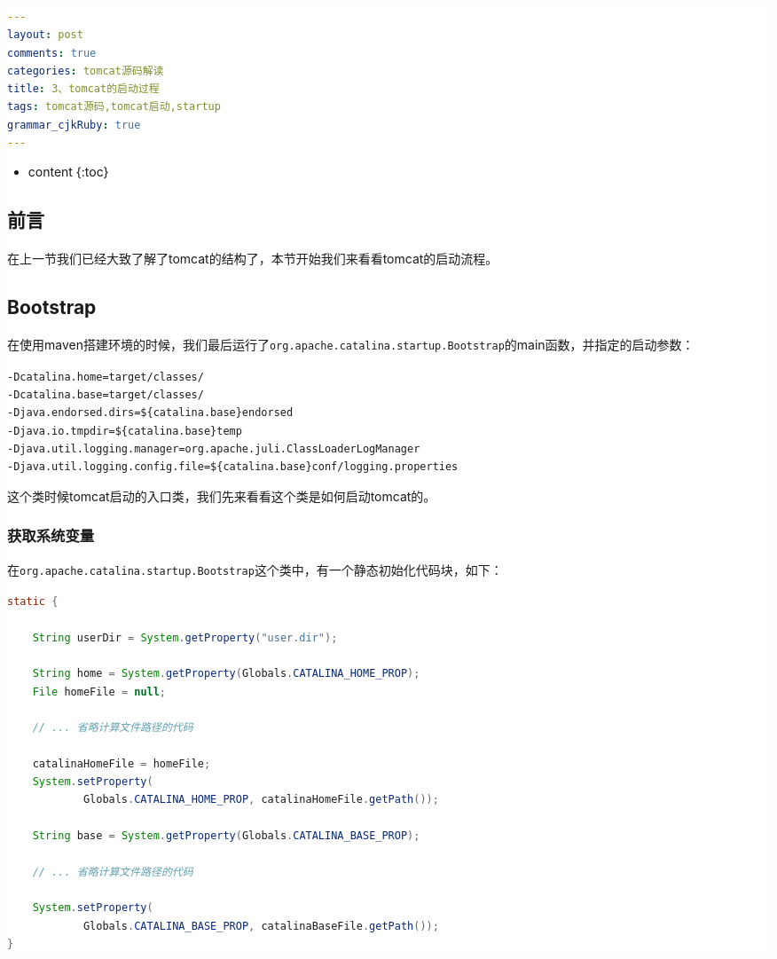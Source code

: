 ```yaml
---
layout: post
comments: true
categories: tomcat源码解读
title: 3、tomcat的启动过程 
tags: tomcat源码,tomcat启动,startup
grammar_cjkRuby: true
---
```


* content
{:toc}

## 前言

在上一节我们已经大致了解了tomcat的结构了，本节开始我们来看看tomcat的启动流程。

## Bootstrap

在使用maven搭建环境的时候，我们最后运行了`org.apache.catalina.startup.Bootstrap`的main函数，并指定的启动参数：

```
-Dcatalina.home=target/classes/ 
-Dcatalina.base=target/classes/ 
-Djava.endorsed.dirs=${catalina.base}endorsed 
-Djava.io.tmpdir=${catalina.base}temp 
-Djava.util.logging.manager=org.apache.juli.ClassLoaderLogManager 
-Djava.util.logging.config.file=${catalina.base}conf/logging.properties
```

这个类时候tomcat启动的入口类，我们先来看看这个类是如何启动tomcat的。

### 获取系统变量

在`org.apache.catalina.startup.Bootstrap`这个类中，有一个静态初始化代码块，如下：

```java
static {
    
    String userDir = System.getProperty("user.dir");

    String home = System.getProperty(Globals.CATALINA_HOME_PROP);
    File homeFile = null;

    // ... 省略计算文件路径的代码

    catalinaHomeFile = homeFile;
    System.setProperty(
            Globals.CATALINA_HOME_PROP, catalinaHomeFile.getPath());

    String base = System.getProperty(Globals.CATALINA_BASE_PROP);
    
    // ... 省略计算文件路径的代码
    
    System.setProperty(
            Globals.CATALINA_BASE_PROP, catalinaBaseFile.getPath());
}
```
